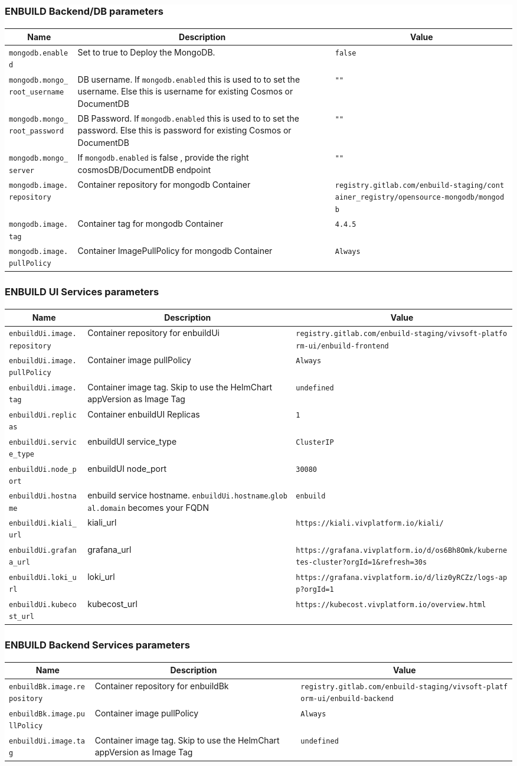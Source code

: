 ### ENBUILD Backend/DB parameters

| Name                          | Description                                                                                                                    | Value                                                                               |
| ----------------------------- | ------------------------------------------------------------------------------------------------------------------------------ | ----------------------------------------------------------------------------------- |
| `mongodb.enabled`             | Set to true to Deploy the MongoDB.                                                                                             | `false`                                                                             |
| `mongodb.mongo_root_username` | DB username. If `mongodb.enabled` this is used to to set the username. Else this is username for existing Cosmos or DocumentDB | `""`                                                                                |
| `mongodb.mongo_root_password` | DB Password. If `mongodb.enabled` this is used to to set the password. Else this is password for existing Cosmos or DocumentDB | `""`                                                                                |
| `mongodb.mongo_server`        | If `mongodb.enabled` is false , provide the right cosmosDB/DocumentDB endpoint                                                 | `""`                                                                                |
| `mongodb.image.repository`    | Container repository for mongodb Container                                                                                     | `registry.gitlab.com/enbuild-staging/container_registry/opensource-mongodb/mongodb` |
| `mongodb.image.tag`           | Container tag for mongodb Container                                                                                            | `4.4.5`                                                                             |
| `mongodb.image.pullPolicy`    | Container ImagePullPolicy for mongodb Container                                                                                | `Always`                                                                            |

### ENBUILD UI Services parameters

| Name                         | Description                                                                      | Value                                                                               |
| ---------------------------- | -------------------------------------------------------------------------------- | ----------------------------------------------------------------------------------- |
| `enbuildUi.image.repository` | Container repository for enbuildUi                                               | `registry.gitlab.com/enbuild-staging/vivsoft-platform-ui/enbuild-frontend`          |
| `enbuildUi.image.pullPolicy` | Container image pullPolicy                                                       | `Always`                                                                            |
| `enbuildUi.image.tag`        | Container image tag. Skip to use the HelmChart appVersion as Image Tag           | `undefined`                                                                         |
| `enbuildUi.replicas`         | Container enbuildUI Replicas                                                     | `1`                                                                                 |
| `enbuildUi.service_type`     | enbuildUI service_type                                                           | `ClusterIP`                                                                         |
| `enbuildUi.node_port`        | enbuildUI node_port                                                              | `30080`                                                                             |
| `enbuildUi.hostname`         | enbuild service hostname. `enbuildUi.hostname`.`global.domain` becomes your FQDN | `enbuild`                                                                           |
| `enbuildUi.kiali_url`        | kiali_url                                                                        | `https://kiali.vivplatform.io/kiali/`                                               |
| `enbuildUi.grafana_url`      | grafana_url                                                                      | `https://grafana.vivplatform.io/d/os6Bh8Omk/kubernetes-cluster?orgId=1&refresh=30s` |
| `enbuildUi.loki_url`         | loki_url                                                                         | `https://grafana.vivplatform.io/d/liz0yRCZz/logs-app?orgId=1`                       |
| `enbuildUi.kubecost_url`     | kubecost_url                                                                     | `https://kubecost.vivplatform.io/overview.html`                                     |

### ENBUILD Backend Services parameters

| Name                         | Description                                                            | Value                                                                     |
| ---------------------------- | ---------------------------------------------------------------------- | ------------------------------------------------------------------------- |
| `enbuildBk.image.repository` | Container repository for enbuildBk                                     | `registry.gitlab.com/enbuild-staging/vivsoft-platform-ui/enbuild-backend` |
| `enbuildBk.image.pullPolicy` | Container image pullPolicy                                             | `Always`                                                                  |
| `enbuildUi.image.tag`        | Container image tag. Skip to use the HelmChart appVersion as Image Tag | `undefined`                                                               |